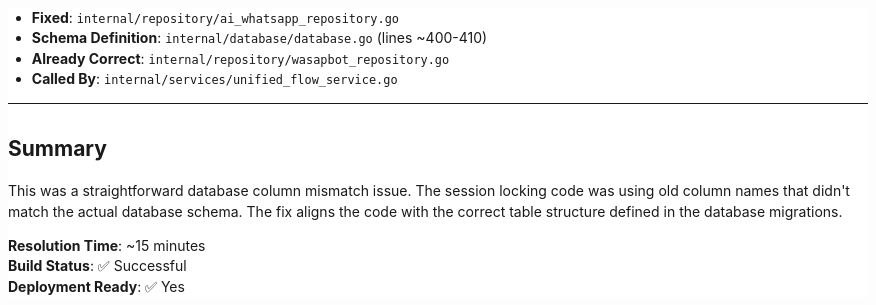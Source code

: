 - **Fixed**: `internal/repository/ai_whatsapp_repository.go`
- **Schema Definition**: `internal/database/database.go` (lines ~400-410)
- **Already Correct**: `internal/repository/wasapbot_repository.go`
- **Called By**: `internal/services/unified_flow_service.go`

---

## Summary

This was a straightforward database column mismatch issue. The session locking code was using old column names that didn't match the actual database schema. The fix aligns the code with the correct table structure defined in the database migrations.

**Resolution Time**: ~15 minutes  
**Build Status**: ✅ Successful  
**Deployment Ready**: ✅ Yes
